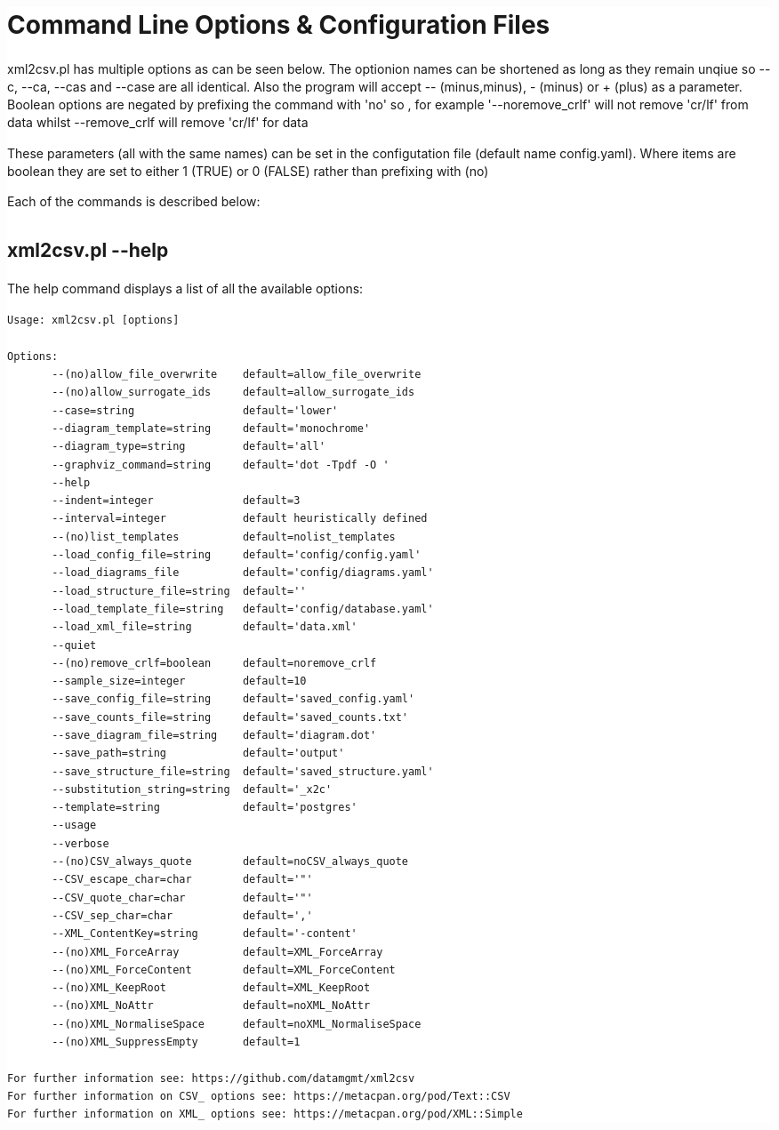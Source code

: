 # Command Line Options & Configuration Files

xml2csv.pl has multiple options as can be seen below. The optionion names can be shortened as long as they remain unqiue so --c, --ca, --cas and --case are all identical. Also the program will accept -- (minus,minus), - (minus) or + (plus) as a parameter. Boolean options are negated by prefixing the command with 'no' so , for example '--noremove_crlf' will not remove 'cr/lf' from data whilst --remove_crlf will remove 'cr/lf' for data

These parameters (all with the same names) can be set in the configutation file (default name config.yaml). Where items are boolean they are set to either 1 (TRUE) or 0 (FALSE)  rather than prefixing with (no)

Each of the commands is described below:

## xml2csv.pl --help

The help command displays a list of all the available options:

```
Usage: xml2csv.pl [options]

Options:
       --(no)allow_file_overwrite    default=allow_file_overwrite
       --(no)allow_surrogate_ids     default=allow_surrogate_ids
       --case=string                 default='lower'
       --diagram_template=string     default='monochrome'
       --diagram_type=string         default='all'
       --graphviz_command=string     default='dot -Tpdf -O '
       --help
       --indent=integer              default=3
       --interval=integer            default heuristically defined
       --(no)list_templates          default=nolist_templates
       --load_config_file=string     default='config/config.yaml'
       --load_diagrams_file          default='config/diagrams.yaml'
       --load_structure_file=string  default=''
       --load_template_file=string   default='config/database.yaml'
       --load_xml_file=string        default='data.xml'
       --quiet                     
       --(no)remove_crlf=boolean     default=noremove_crlf
       --sample_size=integer         default=10
       --save_config_file=string     default='saved_config.yaml'
       --save_counts_file=string     default='saved_counts.txt'
       --save_diagram_file=string    default='diagram.dot'
       --save_path=string            default='output'
       --save_structure_file=string  default='saved_structure.yaml'
       --substitution_string=string  default='_x2c'
       --template=string             default='postgres'
       --usage                 
       --verbose                     
       --(no)CSV_always_quote        default=noCSV_always_quote
       --CSV_escape_char=char        default='"'
       --CSV_quote_char=char         default='"'
       --CSV_sep_char=char           default=','
       --XML_ContentKey=string       default='-content'
       --(no)XML_ForceArray          default=XML_ForceArray 
       --(no)XML_ForceContent        default=XML_ForceContent
       --(no)XML_KeepRoot            default=XML_KeepRoot
       --(no)XML_NoAttr              default=noXML_NoAttr
       --(no)XML_NormaliseSpace      default=noXML_NormaliseSpace
       --(no)XML_SuppressEmpty       default=1

For further information see: https://github.com/datamgmt/xml2csv
For further information on CSV_ options see: https://metacpan.org/pod/Text::CSV
For further information on XML_ options see: https://metacpan.org/pod/XML::Simple
```
